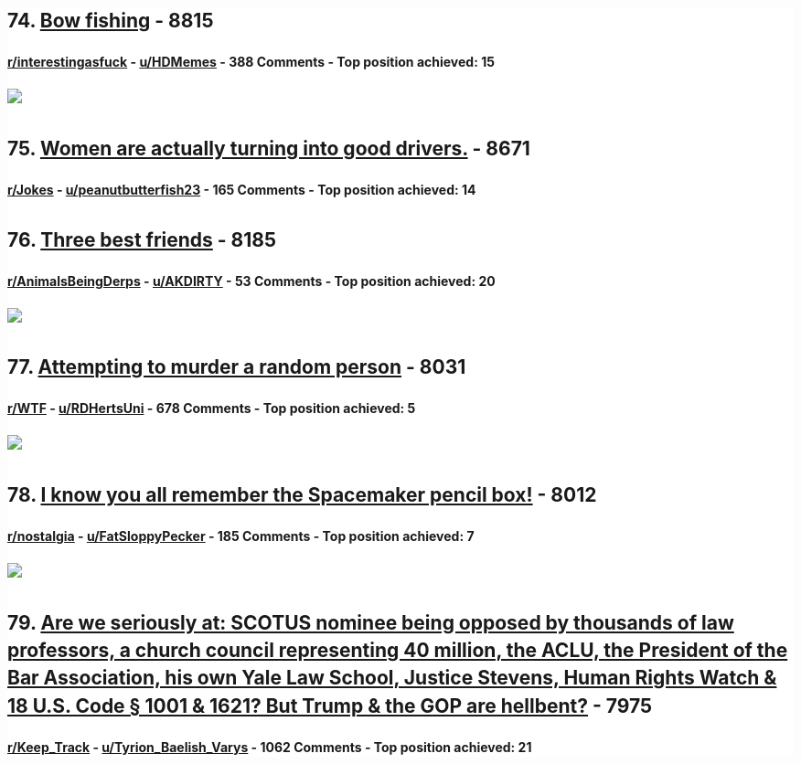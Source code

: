 ## 74. [Bow fishing](http://reddit.com/r/interestingasfuck/comments/9lro47/bow_fishing/) - 8815
#### [r/interestingasfuck](http://reddit.com/r/interestingasfuck) - [u/HDMemes](http://reddit.com/u/HDMemes) - 388 Comments - Top position achieved: 15

<a href="https://i.imgur.com/OBLbClo.gifv"><img src="https://b.thumbs.redditmedia.com/lMA-3A9abjF9zNFAOyBslcltGsIsoB9YuN6vKeeQ17o.jpg"></img></a>

## 75. [Women are actually turning into good drivers.](http://reddit.com/r/Jokes/comments/9ls2ds/women_are_actually_turning_into_good_drivers/) - 8671
#### [r/Jokes](http://reddit.com/r/Jokes) - [u/peanutbutterfish23](http://reddit.com/u/peanutbutterfish23) - 165 Comments - Top position achieved: 14

## 76. [Three best friends](http://reddit.com/r/AnimalsBeingDerps/comments/9loud9/three_best_friends/) - 8185
#### [r/AnimalsBeingDerps](http://reddit.com/r/AnimalsBeingDerps) - [u/AKDIRTY](http://reddit.com/u/AKDIRTY) - 53 Comments - Top position achieved: 20

<a href="https://i.redd.it/f4hb0dgateq11.jpg"><img src="https://b.thumbs.redditmedia.com/6tcf45ROhzcRzYblTfTkYjc7y9XdckmbH2RailbR8zI.jpg"></img></a>

## 77. [Attempting to murder a random person](http://reddit.com/r/WTF/comments/9lrxj0/attempting_to_murder_a_random_person/) - 8031
#### [r/WTF](http://reddit.com/r/WTF) - [u/RDHertsUni](http://reddit.com/u/RDHertsUni) - 678 Comments - Top position achieved: 5

<a href="https://v.redd.it/9v72g3lspgq11"><img src="https://b.thumbs.redditmedia.com/qGO7RXuFvLve3LiwUz-gtszCM3VpMgjAIKXPVQwhehc.jpg"></img></a>

## 78. [I know you all remember the Spacemaker pencil box!](http://reddit.com/r/nostalgia/comments/9lrvpv/i_know_you_all_remember_the_spacemaker_pencil_box/) - 8012
#### [r/nostalgia](http://reddit.com/r/nostalgia) - [u/FatSloppyPecker](http://reddit.com/u/FatSloppyPecker) - 185 Comments - Top position achieved: 7

<a href="https://i.redd.it/f00l7ymiogq11.jpg"><img src="https://b.thumbs.redditmedia.com/TtX6xoPHzOgr5fPUUGTJ9MH-jINEy8aLHNSyUyTJxNY.jpg"></img></a>

## 79. [Are we seriously at: SCOTUS nominee being opposed by thousands of law professors, a church council representing 40 million, the ACLU, the President of the Bar Association, his own Yale Law School, Justice Stevens, Human Rights Watch &amp; 18 U.S. Code § 1001 &amp; 1621? But Trump &amp; the GOP are hellbent?](http://reddit.com/r/Keep_Track/comments/9lqswj/are_we_seriously_at_scotus_nominee_being_opposed/) - 7975
#### [r/Keep_Track](http://reddit.com/r/Keep_Track) - [u/Tyrion_Baelish_Varys](http://reddit.com/u/Tyrion_Baelish_Varys) - 1062 Comments - Top position achieved: 21
